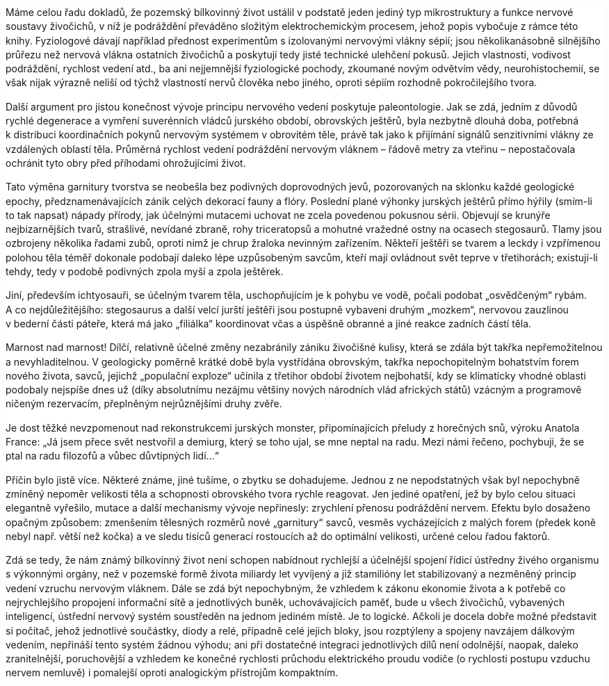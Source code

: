Máme celou řadu dokladů, že pozemský bílkovinný život ustálil v podstatě jeden jediný typ mikrostruktury a funkce nervové soustavy živočichů, v níž je podráždění převáděno složitým elektrochemickým procesem, jehož popis vybočuje z rámce této knihy. Fyziologové dávají například přednost experimentům s izolovanými nervovými vlákny sépií; jsou několikanásobně silnějšího průřezu než nervová vlákna ostatních živočichů a poskytují tedy jisté technické ulehčení pokusů. Jejich vlastnosti, vodivost podráždění, rychlost vedení atd., ba ani nejjemnější fyziologické pochody, zkoumané novým odvětvím vědy, neurohistochemií, se však nijak výrazně neliší od týchž vlastností nervů člověka nebo jiného, oproti sépiím rozhodně pokročilejšího tvora.

Další argument pro jistou konečnost vývoje principu nervového vedení poskytuje paleontologie. Jak se zdá, jedním z důvodů rychlé degenerace a vymření suverénních vládců jurského období, obrovských ještěrů, byla nezbytně dlouhá doba, potřebná k distribuci koordinačních pokynů nervovým systémem v obrovitém těle, právě tak jako k přijímání signálů senzitivními vlákny ze vzdálených oblastí těla. Průměrná rychlost vedení podráždění nervovým vláknem – řádově metry za vteřinu – nepostačovala ochránit tyto obry před příhodami ohrožujícími život.

Tato výměna garnitury tvorstva se neobešla bez podivných doprovodných jevů, pozorovaných na sklonku každé geologické epochy, předznamenávajících zánik celých dekorací fauny a flóry. Poslední plané výhonky jurských ještěrů přímo hýřily (smím-li to tak napsat) nápady přírody, jak účelnými mutacemi uchovat ne zcela povedenou pokusnou sérii. Objevují se krunýře nejbizarnějších tvarů, strašlivé, nevídané zbraně, rohy triceratopsů a mohutné vražedné ostny na ocasech stegosaurů. Tlamy jsou ozbrojeny několika řadami zubů, oproti nimž je chrup žraloka nevinným zařízením. Někteří ještěři se tvarem a leckdy i vzpřímenou polohou těla téměř dokonale podobají daleko lépe uzpůsobeným savcům, kteří mají ovládnout svět teprve v třetihorách; existují-li tehdy, tedy v podobě podivných zpola myší a zpola ještěrek.

Jiní, především ichtyosauři, se účelným tvarem těla, uschopňujícím je k pohybu ve vodě, počali podobat „osvědčeným“ rybám. A co nejdůležitějšího: stegosaurus a další velcí jurští ještěři jsou postupně vybaveni druhým „mozkem“, nervovou zauzlinou v bederní části páteře, která má jako „filiálka“ koordinovat včas a úspěšně obranné a jiné reakce zadních částí těla.

Marnost nad marnost! Dílčí, relativně účelné změny nezabránily zániku živočišné kulisy, která se zdála být takřka nepřemožitelnou a nevyhladitelnou. V geologicky poměrně krátké době byla vystřídána obrovským, takřka nepochopitelným bohatstvím forem nového života, savců, jejichž „populační exploze“ učinila z třetihor období životem nejbohatší, kdy se klimaticky vhodné oblasti podobaly nejspíše dnes už (díky absolutnímu nezájmu většiny nových národních vlád afrických států) vzácným a programově ničeným rezervacím, přeplněným nejrůznějšími druhy zvěře.

Je dost těžké nevzpomenout nad rekonstrukcemi jurských mon­ster, připomínajících přeludy z horečných snů, výroku Anatola France: „Já jsem přece svět nestvořil a demiurg, který se toho ujal, se mne neptal na radu. Mezi námi řečeno, pochybuji, že se ptal na radu filozofů a vůbec důvtipných lidí…“

Příčin bylo jistě více. Některé známe, jiné tušíme, o zbytku se dohadujeme. Jednou z ne nepodstatných však byl nepochybně zmíněný nepoměr velikosti těla a schopnosti obrovského tvora rychle reagovat. Jen jediné opatření, jež by bylo celou situaci elegantně vyřešilo, mutace a další mechanismy vývoje nepřinesly: zrychlení přenosu podráždění nervem. Efektu bylo dosaženo opačným způsobem: zmenšením tělesných rozměrů nové „garnitury“ savců, vesměs vycházejících z malých forem (předek koně nebyl např. větší než kočka) a ve sledu tisíců generací rostoucích až do optimální velikosti, určené celou řadou faktorů.

Zdá se tedy, že nám známý bílkovinný život není schopen nabídnout rychlejší a účelnější spojení řídicí ústředny živého organismu s výkonnými orgány, než v pozemské formě života miliardy let vyvíjený a již stamilióny let stabilizovaný a nezměněný princip vedení vzruchu nervovým vláknem. Dále se zdá být nepochybným, že vzhledem k zákonu ekonomie života a k potřebě co nejrychlejšího propojení informační sítě a jednotlivých buněk, uchovávajících paměť, bude u všech živočichů, vybavených inteligencí, ústřední nervový systém soustředěn na jednom jediném místě. Je to logické. Ačkoli je docela dobře možné představit si počítač, jehož jednotlivé součástky, diody a relé, případně celé jejich bloky, jsou rozptýleny a spojeny navzájem dálkovým vedením, nepřináší tento systém žádnou výhodu; ani při dostatečné integraci jednotlivých dílů není odolnější, naopak, daleko zranitelnější, poruchovější a vzhledem ke konečné rychlosti průchodu elektrického proudu vodiče (o rychlosti postupu vzduchu nervem nemluvě) i pomalejší oproti analogickým přístrojům kompaktním.

